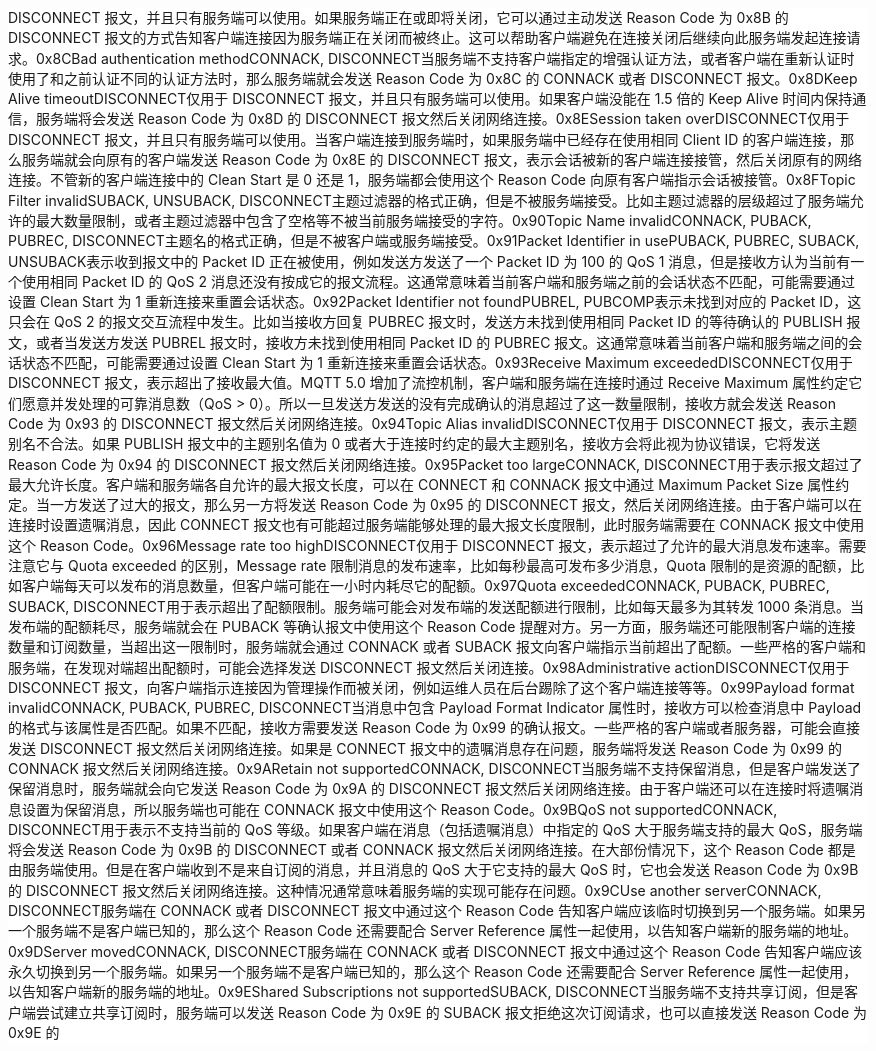 DISCONNECT 报文，并且只有服务端可以使用。如果服务端正在或即将关闭，它可以通过主动发送 Reason Code 为 0x8B 的 DISCONNECT 报文的方式告知客户端连接因为服务端正在关闭而被终止。这可以帮助客户端避免在连接关闭后继续向此服务端发起连接请求。</td></tr><tr><td align="center">0x8C</td><td align="center">Bad authentication method</td><td align="center">CONNACK, DISCONNECT</td><td align="center">当服务端不支持客户端指定的增强认证方法，或者客户端在重新认证时使用了和之前认证不同的认证方法时，那么服务端就会发送 Reason Code 为 0x8C 的 CONNACK 或者 DISCONNECT 报文。</td></tr><tr><td align="center">0x8D</td><td align="center">Keep Alive timeout</td><td align="center">DISCONNECT</td><td align="center">仅用于 DISCONNECT 报文，并且只有服务端可以使用。如果客户端没能在 1.5 倍的 Keep Alive 时间内保持通信，服务端将会发送 Reason Code 为 0x8D 的 DISCONNECT 报文然后关闭网络连接。</td></tr><tr><td align="center">0x8E</td><td align="center">Session taken over</td><td align="center">DISCONNECT</td><td align="center">仅用于 DISCONNECT 报文，并且只有服务端可以使用。当客户端连接到服务端时，如果服务端中已经存在使用相同 Client ID 的客户端连接，那么服务端就会向原有的客户端发送 Reason Code 为 0x8E 的 DISCONNECT 报文，表示会话被新的客户端连接接管，然后关闭原有的网络连接。不管新的客户端连接中的 Clean Start 是 0 还是 1，服务端都会使用这个 Reason Code 向原有客户端指示会话被接管。</td></tr><tr><td align="center">0x8F</td><td align="center">Topic Filter invalid</td><td align="center">SUBACK, UNSUBACK, DISCONNECT</td><td align="center">主题过滤器的格式正确，但是不被服务端接受。比如主题过滤器的层级超过了服务端允许的最大数量限制，或者主题过滤器中包含了空格等不被当前服务端接受的字符。</td></tr><tr><td align="center">0x90</td><td align="center">Topic Name invalid</td><td align="center">CONNACK, PUBACK, PUBREC, DISCONNECT</td><td align="center">主题名的格式正确，但是不被客户端或服务端接受。</td></tr><tr><td align="center">0x91</td><td align="center">Packet Identifier in use</td><td align="center">PUBACK, PUBREC, SUBACK, UNSUBACK</td><td align="center">表示收到报文中的 Packet ID 正在被使用，例如发送方发送了一个 Packet ID 为 100 的 QoS 1 消息，但是接收方认为当前有一个使用相同 Packet ID 的 QoS 2 消息还没有按成它的报文流程。这通常意味着当前客户端和服务端之前的会话状态不匹配，可能需要通过设置 Clean Start 为 1 重新连接来重置会话状态。</td></tr><tr><td align="center">0x92</td><td align="center">Packet Identifier not found</td><td align="center">PUBREL, PUBCOMP</td><td align="center">表示未找到对应的 Packet ID，这只会在 QoS 2 的报文交互流程中发生。比如当接收方回复 PUBREC 报文时，发送方未找到使用相同 Packet ID 的等待确认的 PUBLISH 报文，或者当发送方发送 PUBREL 报文时，接收方未找到使用相同 Packet ID 的 PUBREC 报文。这通常意味着当前客户端和服务端之间的会话状态不匹配，可能需要通过设置 Clean Start 为 1 重新连接来重置会话状态。</td></tr><tr><td align="center">0x93</td><td align="center">Receive Maximum exceeded</td><td align="center">DISCONNECT</td><td align="center">仅用于 DISCONNECT 报文，表示超出了接收最大值。MQTT 5.0 增加了流控机制，客户端和服务端在连接时通过 Receive Maximum 属性约定它们愿意并发处理的可靠消息数（QoS > 0）。所以一旦发送方发送的没有完成确认的消息超过了这一数量限制，接收方就会发送 Reason Code 为 0x93 的 DISCONNECT 报文然后关闭网络连接。</td></tr><tr><td align="center">0x94</td><td align="center">Topic Alias invalid</td><td align="center">DISCONNECT</td><td align="center">仅用于 DISCONNECT 报文，表示主题别名不合法。如果 PUBLISH 报文中的主题别名值为 0 或者大于连接时约定的最大主题别名，接收方会将此视为协议错误，它将发送 Reason Code 为 0x94 的 DISCONNECT 报文然后关闭网络连接。</td></tr><tr><td align="center">0x95</td><td align="center">Packet too large</td><td align="center">CONNACK, DISCONNECT</td><td align="center">用于表示报文超过了最大允许长度。客户端和服务端各自允许的最大报文长度，可以在 CONNECT 和 CONNACK 报文中通过 Maximum Packet Size 属性约定。当一方发送了过大的报文，那么另一方将发送 Reason Code 为 0x95 的 DISCONNECT 报文，然后关闭网络连接。由于客户端可以在连接时设置遗嘱消息，因此 CONNECT 报文也有可能超过服务端能够处理的最大报文长度限制，此时服务端需要在 CONNACK 报文中使用这个 Reason Code。</td></tr><tr><td align="center">0x96</td><td align="center">Message rate too high</td><td align="center">DISCONNECT</td><td align="center">仅用于 DISCONNECT 报文，表示超过了允许的最大消息发布速率。需要注意它与 Quota exceeded 的区别，Message rate 限制消息的发布速率，比如每秒最高可发布多少消息，Quota 限制的是资源的配额，比如客户端每天可以发布的消息数量，但客户端可能在一小时内耗尽它的配额。</td></tr><tr><td align="center">0x97</td><td align="center">Quota exceeded</td><td align="center">CONNACK, PUBACK, PUBREC, SUBACK, DISCONNECT</td><td align="center">用于表示超出了配额限制。服务端可能会对发布端的发送配额进行限制，比如每天最多为其转发 1000 条消息。当发布端的配额耗尽，服务端就会在 PUBACK 等确认报文中使用这个 Reason Code 提醒对方。另一方面，服务端还可能限制客户端的连接数量和订阅数量，当超出这一限制时，服务端就会通过 CONNACK 或者 SUBACK 报文向客户端指示当前超出了配额。一些严格的客户端和服务端，在发现对端超出配额时，可能会选择发送 DISCONNECT 报文然后关闭连接。</td></tr><tr><td align="center">0x98</td><td align="center">Administrative action</td><td align="center">DISCONNECT</td><td align="center">仅用于 DISCONNECT 报文，向客户端指示连接因为管理操作而被关闭，例如运维人员在后台踢除了这个客户端连接等等。</td></tr><tr><td align="center">0x99</td><td align="center">Payload format invalid</td><td align="center">CONNACK, PUBACK, PUBREC, DISCONNECT</td><td align="center">当消息中包含 Payload Format Indicator 属性时，接收方可以检查消息中 Payload 的格式与该属性是否匹配。如果不匹配，接收方需要发送 Reason Code 为 0x99 的确认报文。一些严格的客户端或者服务器，可能会直接发送 DISCONNECT 报文然后关闭网络连接。如果是 CONNECT 报文中的遗嘱消息存在问题，服务端将发送 Reason Code 为 0x99 的 CONNACK 报文然后关闭网络连接。</td></tr><tr><td align="center">0x9A</td><td align="center">Retain not supported</td><td align="center">CONNACK, DISCONNECT</td><td align="center">当服务端不支持保留消息，但是客户端发送了保留消息时，服务端就会向它发送 Reason Code 为 0x9A 的 DISCONNECT 报文然后关闭网络连接。由于客户端还可以在连接时将遗嘱消息设置为保留消息，所以服务端也可能在 CONNACK 报文中使用这个 Reason Code。</td></tr><tr><td align="center">0x9B</td><td align="center">QoS not supported</td><td align="center">CONNACK, DISCONNECT</td><td align="center">用于表示不支持当前的 QoS 等级。如果客户端在消息（包括遗嘱消息）中指定的 QoS 大于服务端支持的最大 QoS，服务端将会发送 Reason Code 为 0x9B 的 DISCONNECT 或者 CONNACK 报文然后关闭网络连接。在大部份情况下，这个 Reason Code 都是由服务端使用。但是在客户端收到不是来自订阅的消息，并且消息的 QoS 大于它支持的最大 QoS 时，它也会发送 Reason Code 为 0x9B 的 DISCONNECT 报文然后关闭网络连接。这种情况通常意味着服务端的实现可能存在问题。</td></tr><tr><td align="center">0x9C</td><td align="center">Use another server</td><td align="center">CONNACK, DISCONNECT</td><td align="center">服务端在 CONNACK 或者 DISCONNECT 报文中通过这个 Reason Code 告知客户端应该临时切换到另一个服务端。如果另一个服务端不是客户端已知的，那么这个 Reason Code 还需要配合 Server Reference 属性一起使用，以告知客户端新的服务端的地址。</td></tr><tr><td align="center">0x9D</td><td align="center">Server moved</td><td align="center">CONNACK, DISCONNECT</td><td align="center">服务端在 CONNACK 或者 DISCONNECT 报文中通过这个 Reason Code 告知客户端应该永久切换到另一个服务端。如果另一个服务端不是客户端已知的，那么这个 Reason Code 还需要配合 Server Reference 属性一起使用，以告知客户端新的服务端的地址。</td></tr><tr><td align="center">0x9E</td><td align="center">Shared Subscriptions not supported</td><td align="center">SUBACK, DISCONNECT</td><td align="center">当服务端不支持共享订阅，但是客户端尝试建立共享订阅时，服务端可以发送 Reason Code 为 0x9E 的 SUBACK 报文拒绝这次订阅请求，也可以直接发送 Reason Code 为 0x9E 的